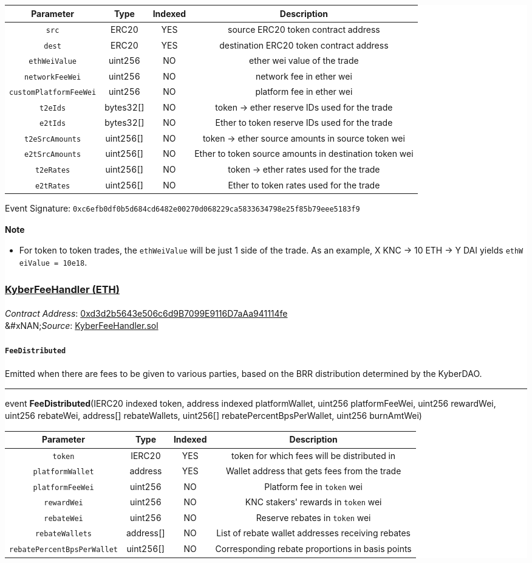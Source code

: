 |        Parameter       |    Type    | Indexed |                       Description                      |
| :--------------------: | :--------: | :-----: | :----------------------------------------------------: |
|          `src`         |    ERC20   |   YES   |           source ERC20 token contract address          |
|         `dest`         |    ERC20   |   YES   |        destination ERC20 token contract address        |
|      `ethWeiValue`     |   uint256  |    NO   |              ether wei value of the trade              |
|     `networkFeeWei`    |   uint256  |    NO   |                network fee in ether wei                |
| `customPlatformFeeWei` |   uint256  |    NO   |                platform fee in ether wei               |
|        `t2eIds`        | bytes32\[] |    NO   |      token -> ether reserve IDs used for the trade     |
|        `e2tIds`        | bytes32\[] |    NO   |      Ether to token reserve IDs used for the trade     |
|     `t2eSrcAmounts`    | uint256\[] |    NO   |    token -> ether source amounts in source token wei   |
|     `e2tSrcAmounts`    | uint256\[] |    NO   | Ether to token source amounts in destination token wei |
|       `t2eRates`       | uint256\[] |    NO   |         token -> ether rates used for the trade        |
|       `e2tRates`       | uint256\[] |    NO   |         Ether to token rates used for the trade        |

Event Signature: `0xc6efb0df0b5d684cd6482e00270d068229ca5833634798e25f85b79eee5183f9`

**Note**[**​**](https://docs.kyberswap.com/Legacy/integrations/contract-events#note)

* For token to token trades, the `ethWeiValue` will be just 1 side of the trade. As an example, X KNC -> 10 ETH -> Y DAI yields `ethWeiValue = 10e18`.

### [KyberFeeHandler (ETH)](https://docs.kyberswap.com/Legacy/integrations/addresses-mainnet.md#kyberfeehandler-eth)[​](https://docs.kyberswap.com/Legacy/integrations/contract-events#kyberfeehandler-eth) <a href="#kyberfeehandler-eth" id="kyberfeehandler-eth"></a>

_Contract Address_: [0xd3d2b5643e506c6d9B7099E9116D7aAa941114fe](https://etherscan.io/address/0xd3d2b5643e506c6d9B7099E9116D7aAa941114fe)\
&#xNAN;_&#x53;ource_: [KyberFeeHandler.sol](https://github.com/KyberNetwork/smart-contracts/blob/Katalyst/contracts/sol6/Dao/KyberFeeHandler.sol)

#### `FeeDistributed`[​](https://docs.kyberswap.com/Legacy/integrations/contract-events#feedistributed) <a href="#feedistributed" id="feedistributed"></a>

Emitted when there are fees to be given to various parties, based on the BRR distribution determined by the KyberDAO.

***

event **FeeDistributed**(IERC20 indexed token, address indexed platformWallet, uint256 platformFeeWei, uint256 rewardWei, uint256 rebateWei, address\[] rebateWallets, uint256\[] rebatePercentBpsPerWallet, uint256 burnAmtWei)

|          Parameter          |    Type    | Indexed |                       Description                       |
| :-------------------------: | :--------: | :-----: | :-----------------------------------------------------: |
|           `token`           |   IERC20   |   YES   |       token for which fees will be distributed in       |
|       `platformWallet`      |   address  |   YES   |       Wallet address that gets fees from the trade      |
|       `platformFeeWei`      |   uint256  |    NO   |               Platform fee in `token` wei               |
|         `rewardWei`         |   uint256  |    NO   |           KNC stakers' rewards in `token` wei           |
|         `rebateWei`         |   uint256  |    NO   |              Reserve rebates in `token` wei             |
|       `rebateWallets`       | address\[] |    NO   |    List of rebate wallet addresses receiving rebates    |
| `rebatePercentBpsPerWallet` | uint256\[] |    NO   |     Corresponding rebate proportions in basis points    |